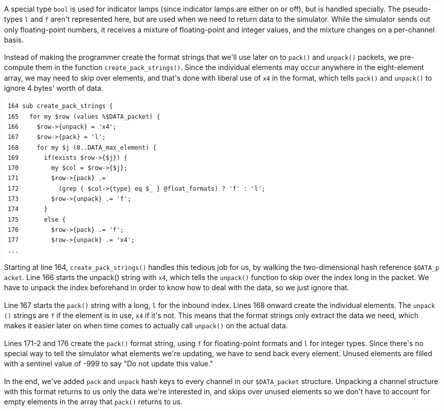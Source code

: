 A special type `bool` is used for indicator lamps (since indicator lamps
are either on or off), but is handled specially. The pseudo-types `l`
and `f` aren't represented here, but are used when we need to return
data to the simulator. While the simulator sends out only floating-point
numbers, it receives a mixture of floating-point and integer values, and
the mixture changes on a per-channel basis.

Instead of making the programmer create the format strings that we'll
use later on to `pack()` and `unpack()` packets, we pre-compute them in
the function `create_pack_strings()`. Since the individual elements may
occur anywhere in the eight-element array, we may need to skip over
elements, and that's done with liberal use of `x4` in the format, which
tells `pack()` and `unpack()` to ignore 4 bytes' worth of data.

     164 sub create_pack_strings {
     165   for my $row (values %$DATA_packet) {
     166     $row->{unpack} = 'x4';
     167     $row->{pack} = 'l';
     168     for my $j (0..DATA_max_element) {
     169       if(exists $row->{$j}) {
     170         my $col = $row->{$j};
     171         $row->{pack} .=
     172           (grep { $col->{type} eq $_ } @float_formats) ? 'f' : 'l';
     173         $row->{unpack} .= 'f';
     174       }
     175       else {
     176         $row->{pack} .= 'f';
     177         $row->{unpack} .= 'x4';
     ...

Starting at line 164, `create_pack_strings()` handles this tedious job
for us, by walking the two-dimensional hash reference `$DATA_packet`.
Line 166 starts the unpack() string with `x4`, which tells the
`unpack()` function to skip over the index long in the packet. We have
to unpack the index beforehand in order to know how to deal with the
data, so we just ignore that.

Line 167 starts the `pack()` string with a long, `l` for the inbound
index. Lines 168 onward create the individual elements. The `unpack()`
strings are `f` if the element is in use, `x4` if it's not. This means
that the format strings only extract the data we need, which makes it
easier later on when time comes to actually call `unpack()` on the
actual data.

Lines 171-2 and 176 create the `pack()` format string, using `f` for
floating-point formats and `l` for integer types. Since there's no
special way to tell the simulator what elements we're updating, we have
to send back every element. Unused elements are filled with a sentinel
value of -999 to say "Do not update this value."

In the end, we've added `pack` and `unpack` hash keys to every channel
in our `$DATA_packet` structure. Unpacking a channel structure with this
format returns to us only the data we're interested in, and skips over
unused elements so we don't have to account for empty elements in the
array that `pack()` returns to us.
